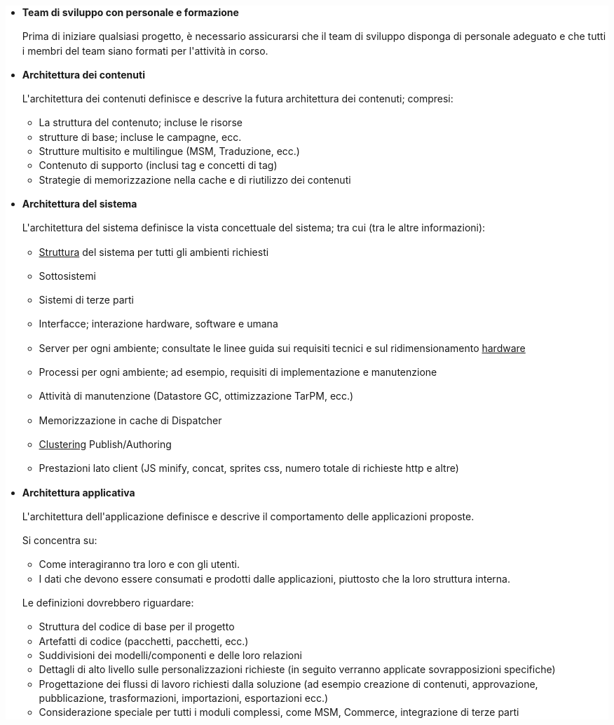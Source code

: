 * **Team di sviluppo con personale e formazione**

   Prima di iniziare qualsiasi progetto, è necessario assicurarsi che il team di sviluppo disponga di personale adeguato e che tutti i membri del team siano formati per l&#39;attività in corso.

* **Architettura dei contenuti**

   L&#39;architettura dei contenuti definisce e descrive la futura architettura dei contenuti; compresi:

   * La struttura del contenuto; incluse le risorse
   * strutture di base; incluse le campagne, ecc.
   * Strutture multisito e multilingue (MSM, Traduzione, ecc.)
   * Contenuto di supporto (inclusi tag e concetti di tag)
   * Strategie di memorizzazione nella cache e di riutilizzo dei contenuti

* **Architettura del sistema**

   L&#39;architettura del sistema definisce la vista concettuale del sistema; tra cui (tra le altre informazioni):

   * [Struttura](/help/sites-deploying/recommended-deploys.md#deployment-scenarios) del sistema per tutti gli ambienti richiesti
   * Sottosistemi
   * Sistemi di terze parti
   * Interfacce; interazione hardware, software e umana
   * Server per ogni ambiente; consultate le linee guida sui requisiti [](/help/sites-deploying/technical-requirements.md) tecnici e sul ridimensionamento [hardware](/help/managing/hardware-sizing-guidelines.md)

   * Processi per ogni ambiente; ad esempio, requisiti di implementazione e manutenzione
   * Attività di manutenzione (Datastore GC, ottimizzazione TarPM, ecc.)
   * [](https://helpx.adobe.com/experience-manager/dispatcher/user-guide.html)Memorizzazione in cache di Dispatcher
   * [Clustering](/help/sites-deploying/recommended-deploys.md#deployment-scenarios) Publish/Authoring
   * Prestazioni lato client (JS minify, concat, sprites css, numero totale di richieste http e altre)

* **Architettura applicativa**

   L&#39;architettura dell&#39;applicazione definisce e descrive il comportamento delle applicazioni proposte.

   Si concentra su:

   * Come interagiranno tra loro e con gli utenti.
   * I dati che devono essere consumati e prodotti dalle applicazioni, piuttosto che la loro struttura interna.

   Le definizioni dovrebbero riguardare:

   * Struttura del codice di base per il progetto
   * Artefatti di codice (pacchetti, pacchetti, ecc.)
   * Suddivisioni dei modelli/componenti e delle loro relazioni
   * Dettagli di alto livello sulle personalizzazioni richieste (in seguito verranno applicate sovrapposizioni specifiche)
   * Progettazione dei flussi di lavoro richiesti dalla soluzione (ad esempio creazione di contenuti, approvazione, pubblicazione, trasformazioni, importazioni, esportazioni ecc.)
   * Considerazione speciale per tutti i moduli complessi, come MSM, Commerce, integrazione di terze parti
